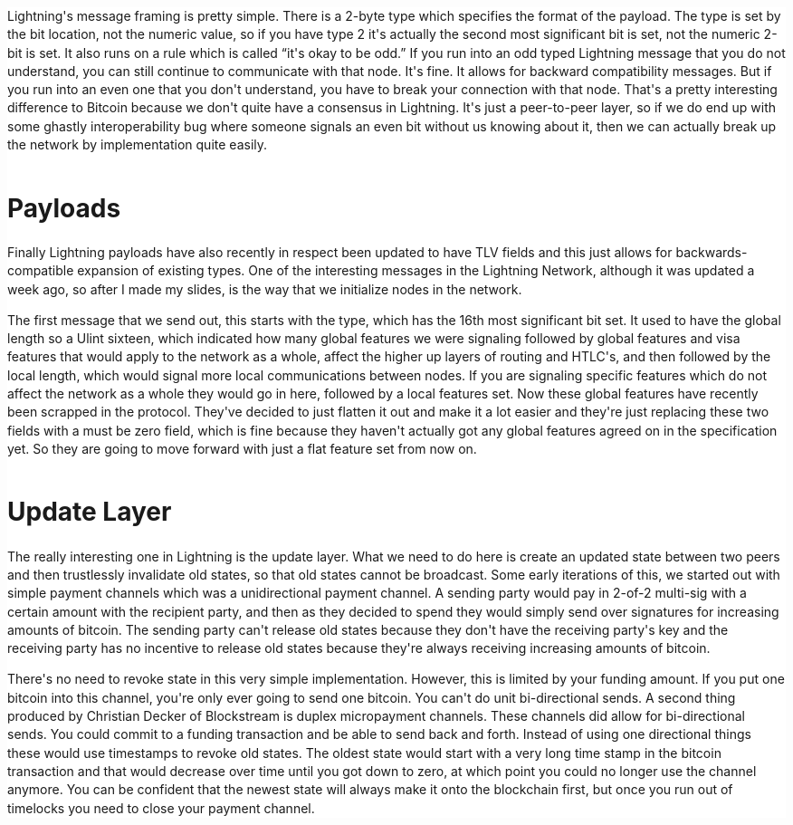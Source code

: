 Lightning's message framing is pretty simple. There is a 2-byte type which specifies the format of the payload. The type is set by the bit location, not the numeric value, so if you have type 2 it's actually the second most significant bit is set, not the numeric 2-bit is set. It also runs on a rule which is called “it's okay to be odd.” If you run into an odd typed Lightning message that you do not understand, you can still continue to communicate with that node. It's fine. It allows for backward compatibility messages. But if you run into an even one that you don't understand, you have to break your connection with that node. That's a pretty interesting difference to Bitcoin because we don't quite have a consensus in Lightning. It's just a peer-to-peer layer, so if we do end up with some ghastly interoperability bug where someone signals an even bit without us knowing about it, then we can actually break up the network by implementation quite easily.

# Payloads

Finally Lightning payloads have also recently in respect been updated to have TLV fields and this just allows for backwards-compatible expansion of existing types. One of the interesting
messages in the Lightning Network, although it was updated a week ago, so after I made my slides, is the way that we initialize nodes in the network.

The first message that we send out, this starts with the type, which has the 16th most significant bit set. It used to have the global length so a Ulint sixteen, which indicated how many global features we were signaling followed by global features and visa features that would apply to the network as a whole, affect the higher up layers of routing and HTLC's, and then followed by the local length, which would signal more local communications between nodes. If you are signaling specific features which do not affect the network as a whole they would go in here, followed by a local features set. Now these global features have recently been scrapped in the protocol. They've decided to just flatten it out and make it a lot easier and they're just replacing these two fields with a must be zero field, which is fine because they haven't actually got any global features agreed on in the specification yet. So they are going to move forward with just a flat feature set from now on.

# Update Layer

The really interesting one in Lightning is the update layer. What we need to do here is create an updated state between two peers and then trustlessly invalidate old states, so that old states cannot be broadcast. Some early iterations of this, we started out with simple payment channels which was a unidirectional payment channel. A sending party would pay in 2-of-2 multi-sig with a certain amount with the recipient party, and then as they decided to spend they would simply send over signatures for increasing amounts of bitcoin. The sending party can't release old states because they don't have the receiving party's key and the receiving party has no incentive to release old states because they're always receiving increasing amounts of bitcoin.

There's no need to revoke state in this very simple implementation. However, this is limited by your funding amount. If you put one bitcoin into this channel, you're only ever going to send one bitcoin. You can't do unit bi-directional sends. A second thing produced by Christian Decker of Blockstream is duplex micropayment channels. These channels did allow for bi-directional sends. You could commit to a funding transaction and be able to send back and forth. Instead of using one directional things these would use timestamps to revoke old states. The oldest state would start with a very long time stamp in the bitcoin transaction and that would decrease over time until you got down to zero, at which point you could no longer use the channel anymore. You can be confident that the newest state will always make it onto the blockchain first, but once you run out of timelocks you need to close your payment channel.

